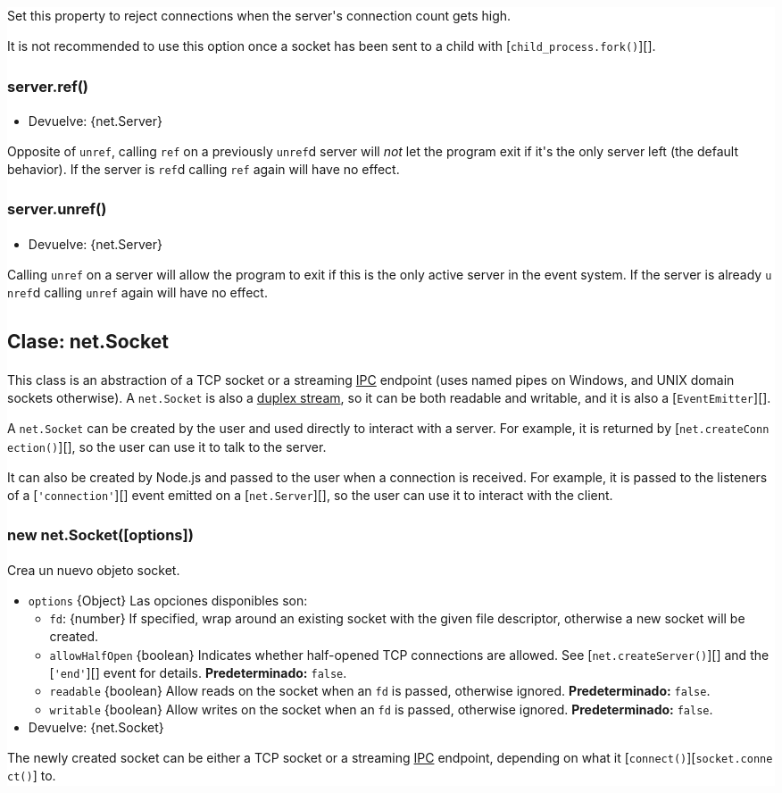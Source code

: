 Set this property to reject connections when the server's connection count gets high.

It is not recommended to use this option once a socket has been sent to a child with [`child_process.fork()`][].

### server.ref()



* Devuelve: {net.Server}

Opposite of `unref`, calling `ref` on a previously `unref`d server will *not* let the program exit if it's the only server left (the default behavior). If the server is `ref`d calling `ref` again will have no effect.

### server.unref()



* Devuelve: {net.Server}

Calling `unref` on a server will allow the program to exit if this is the only active server in the event system. If the server is already `unref`d calling `unref` again will have no effect.

## Clase: net.Socket



This class is an abstraction of a TCP socket or a streaming [IPC](#net_ipc_support) endpoint (uses named pipes on Windows, and UNIX domain sockets otherwise). A `net.Socket` is also a [duplex stream](stream.html#stream_class_stream_duplex), so it can be both readable and writable, and it is also a [`EventEmitter`][].

A `net.Socket` can be created by the user and used directly to interact with a server. For example, it is returned by [`net.createConnection()`][], so the user can use it to talk to the server.

It can also be created by Node.js and passed to the user when a connection is received. For example, it is passed to the listeners of a [`'connection'`][] event emitted on a [`net.Server`][], so the user can use it to interact with the client.

### new net.Socket([options])



Crea un nuevo objeto socket.

* `options` {Object} Las opciones disponibles son: 
  * `fd`: {number} If specified, wrap around an existing socket with the given file descriptor, otherwise a new socket will be created.
  * `allowHalfOpen` {boolean} Indicates whether half-opened TCP connections are allowed. See [`net.createServer()`][] and the [`'end'`][] event for details. **Predeterminado:** `false`.
  * `readable` {boolean} Allow reads on the socket when an `fd` is passed, otherwise ignored. **Predeterminado:** `false`.
  * `writable` {boolean} Allow writes on the socket when an `fd` is passed, otherwise ignored. **Predeterminado:** `false`.
* Devuelve: {net.Socket}

The newly created socket can be either a TCP socket or a streaming [IPC](#net_ipc_support) endpoint, depending on what it [`connect()`][`socket.connect()`] to.
